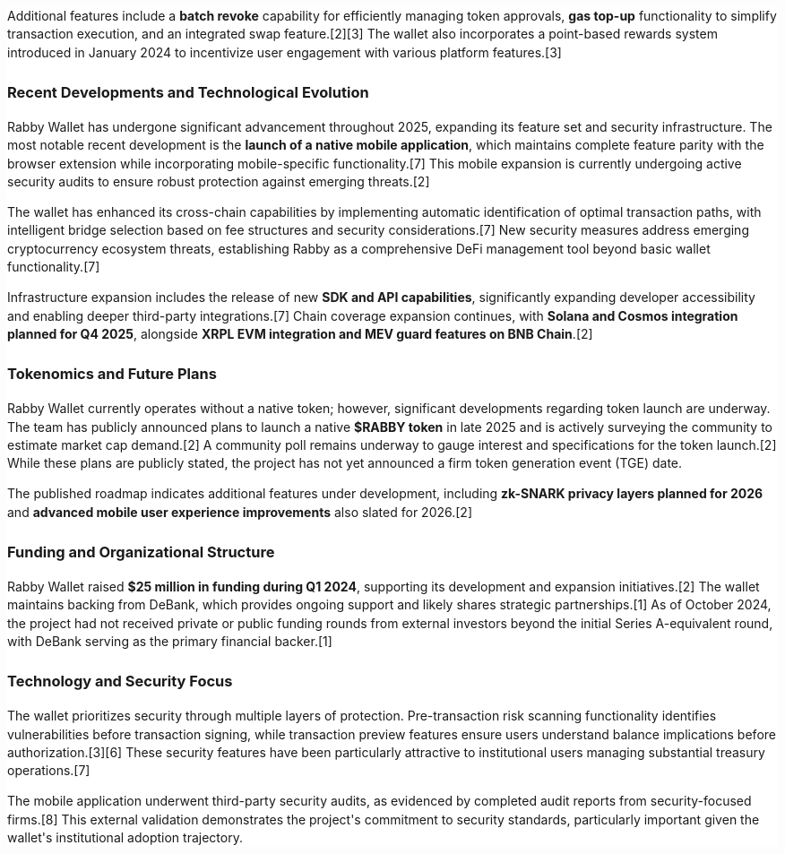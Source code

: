 Additional features include a **batch revoke** capability for efficiently managing token approvals, **gas top-up** functionality to simplify transaction execution, and an integrated swap feature.[2][3] The wallet also incorporates a point-based rewards system introduced in January 2024 to incentivize user engagement with various platform features.[3]

### Recent Developments and Technological Evolution

Rabby Wallet has undergone significant advancement throughout 2025, expanding its feature set and security infrastructure. The most notable recent development is the **launch of a native mobile application**, which maintains complete feature parity with the browser extension while incorporating mobile-specific functionality.[7] This mobile expansion is currently undergoing active security audits to ensure robust protection against emerging threats.[2]

The wallet has enhanced its cross-chain capabilities by implementing automatic identification of optimal transaction paths, with intelligent bridge selection based on fee structures and security considerations.[7] New security measures address emerging cryptocurrency ecosystem threats, establishing Rabby as a comprehensive DeFi management tool beyond basic wallet functionality.[7]

Infrastructure expansion includes the release of new **SDK and API capabilities**, significantly expanding developer accessibility and enabling deeper third-party integrations.[7] Chain coverage expansion continues, with **Solana and Cosmos integration planned for Q4 2025**, alongside **XRPL EVM integration and MEV guard features on BNB Chain**.[2]

### Tokenomics and Future Plans

Rabby Wallet currently operates without a native token; however, significant developments regarding token launch are underway. The team has publicly announced plans to launch a native **$RABBY token** in late 2025 and is actively surveying the community to estimate market cap demand.[2] A community poll remains underway to gauge interest and specifications for the token launch.[2] While these plans are publicly stated, the project has not yet announced a firm token generation event (TGE) date.

The published roadmap indicates additional features under development, including **zk-SNARK privacy layers planned for 2026** and **advanced mobile user experience improvements** also slated for 2026.[2]

### Funding and Organizational Structure

Rabby Wallet raised **$25 million in funding during Q1 2024**, supporting its development and expansion initiatives.[2] The wallet maintains backing from DeBank, which provides ongoing support and likely shares strategic partnerships.[1] As of October 2024, the project had not received private or public funding rounds from external investors beyond the initial Series A-equivalent round, with DeBank serving as the primary financial backer.[1]

### Technology and Security Focus

The wallet prioritizes security through multiple layers of protection. Pre-transaction risk scanning functionality identifies vulnerabilities before transaction signing, while transaction preview features ensure users understand balance implications before authorization.[3][6] These security features have been particularly attractive to institutional users managing substantial treasury operations.[7]

The mobile application underwent third-party security audits, as evidenced by completed audit reports from security-focused firms.[8] This external validation demonstrates the project's commitment to security standards, particularly important given the wallet's institutional adoption trajectory.
